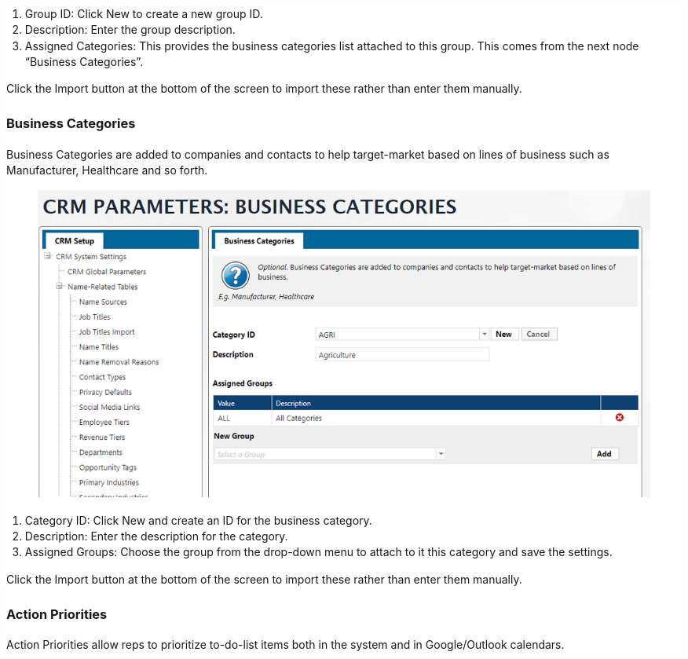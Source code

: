 1. Group ID: Click New to create a new group ID.
2. Description: Enter the group description.
3. Assigned Categories: This provides the business categories list attached to this group. This comes from the next node “Business Categories”.

Click the Import button at the bottom of the screen to import these rather than enter them manually.

### Business Categories <a href="#_toc120632526" id="_toc120632526"></a>

Business Categories are added to companies and contacts to help target-market based on lines of business such as Manufacturer, Healthcare and so forth.

<figure><img src="../../../.gitbook/assets/image (422).png" alt=""><figcaption></figcaption></figure>

1. Category ID: Click New and create an ID for the business category.
2. Description: Enter the description for the category.
3. Assigned Groups: Choose the group from the drop-down menu to attach to it this category and save the settings.

Click the Import button at the bottom of the screen to import these rather than enter them manually.

### Action Priorities <a href="#_toc120632527" id="_toc120632527"></a>

Action Priorities allow reps to prioritize to-do-list items both in the system and in Google/Outlook calendars.
